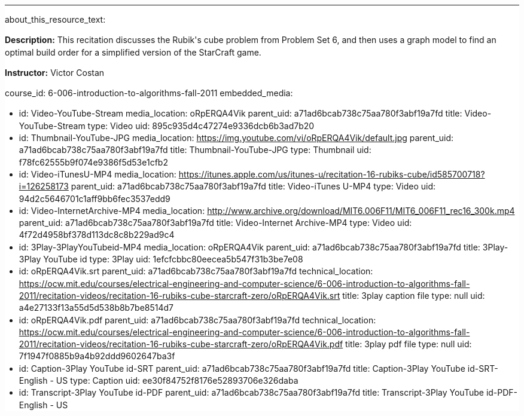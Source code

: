 ---
about_this_resource_text: <p><strong>Description:</strong> This recitation discusses
  the Rubik's cube problem from Problem Set 6, and then uses a graph model to find
  an optimal build order for a simplified version of the StarCraft game.</p> <p><strong>Instructor:</strong>
  Victor Costan</p>
course_id: 6-006-introduction-to-algorithms-fall-2011
embedded_media:
- id: Video-YouTube-Stream
  media_location: oRpERQA4Vik
  parent_uid: a71ad6bcab738c75aa780f3abf19a7fd
  title: Video-YouTube-Stream
  type: Video
  uid: 895c935d4c47274e9336dcb6b3ad7b20
- id: Thumbnail-YouTube-JPG
  media_location: https://img.youtube.com/vi/oRpERQA4Vik/default.jpg
  parent_uid: a71ad6bcab738c75aa780f3abf19a7fd
  title: Thumbnail-YouTube-JPG
  type: Thumbnail
  uid: f78fc62555b9f074e9386f5d53e1cfb2
- id: Video-iTunesU-MP4
  media_location: https://itunes.apple.com/us/itunes-u/recitation-16-rubiks-cube/id585700718?i=126258173
  parent_uid: a71ad6bcab738c75aa780f3abf19a7fd
  title: Video-iTunes U-MP4
  type: Video
  uid: 94d2c5646701c1aff9bb6fec3537edd9
- id: Video-InternetArchive-MP4
  media_location: http://www.archive.org/download/MIT6.006F11/MIT6_006F11_rec16_300k.mp4
  parent_uid: a71ad6bcab738c75aa780f3abf19a7fd
  title: Video-Internet Archive-MP4
  type: Video
  uid: 4f72d4958bf378d113dc8c8b229ad9c4
- id: 3Play-3PlayYouTubeid-MP4
  media_location: oRpERQA4Vik
  parent_uid: a71ad6bcab738c75aa780f3abf19a7fd
  title: 3Play-3Play YouTube id
  type: 3Play
  uid: 1efcfcbbc80eecea5b547f31b3be7e08
- id: oRpERQA4Vik.srt
  parent_uid: a71ad6bcab738c75aa780f3abf19a7fd
  technical_location: https://ocw.mit.edu/courses/electrical-engineering-and-computer-science/6-006-introduction-to-algorithms-fall-2011/recitation-videos/recitation-16-rubiks-cube-starcraft-zero/oRpERQA4Vik.srt
  title: 3play caption file
  type: null
  uid: a4e27133f13a55d5d538b8b7be8514d7
- id: oRpERQA4Vik.pdf
  parent_uid: a71ad6bcab738c75aa780f3abf19a7fd
  technical_location: https://ocw.mit.edu/courses/electrical-engineering-and-computer-science/6-006-introduction-to-algorithms-fall-2011/recitation-videos/recitation-16-rubiks-cube-starcraft-zero/oRpERQA4Vik.pdf
  title: 3play pdf file
  type: null
  uid: 7f1947f0885b9a4b92ddd9602647ba3f
- id: Caption-3Play YouTube id-SRT
  parent_uid: a71ad6bcab738c75aa780f3abf19a7fd
  title: Caption-3Play YouTube id-SRT-English - US
  type: Caption
  uid: ee30f84752f8176e52893706e326daba
- id: Transcript-3Play YouTube id-PDF
  parent_uid: a71ad6bcab738c75aa780f3abf19a7fd
  title: Transcript-3Play YouTube id-PDF-English - US
